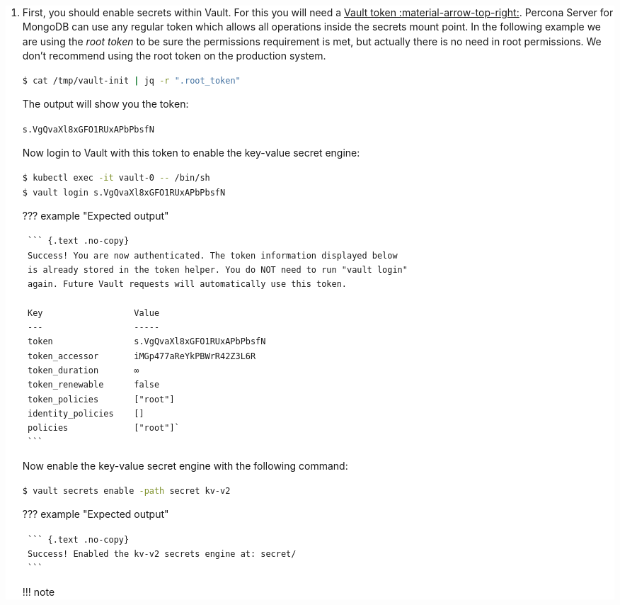 1. First, you should enable secrets within Vault. For this you will need a [Vault token :material-arrow-top-right:](https://www.vaultproject.io/docs/concepts/tokens).
    Percona Server for MongoDB can use any regular token which allows all operations
    inside the secrets mount point. In the following example we are using the
    *root token* to be sure the permissions requirement is met, but actually
    there is no need in root permissions. We don’t recommend using the root token
    on the production system.

    ``` {.bash data-prompt="$" }
    $ cat /tmp/vault-init | jq -r ".root_token"
    ```

    The output will show you the token:

    ``` {.text .no-copy}
    s.VgQvaXl8xGFO1RUxAPbPbsfN
    ```

    Now login to Vault with this token to enable the key-value secret engine:

    ``` {.bash data-prompt="$" }
    $ kubectl exec -it vault-0 -- /bin/sh
    $ vault login s.VgQvaXl8xGFO1RUxAPbPbsfN
    ```
    
    ??? example "Expected output"

        ``` {.text .no-copy}
        Success! You are now authenticated. The token information displayed below
        is already stored in the token helper. You do NOT need to run "vault login"
        again. Future Vault requests will automatically use this token.

        Key                  Value
        ---                  -----
        token                s.VgQvaXl8xGFO1RUxAPbPbsfN
        token_accessor       iMGp477aReYkPBWrR42Z3L6R
        token_duration       ∞
        token_renewable      false
        token_policies       ["root"]
        identity_policies    []
        policies             ["root"]`
        ```
    
    Now enable the key-value secret engine with the following command:
    
    ``` {.bash data-prompt="$" }
    $ vault secrets enable -path secret kv-v2
    ```

    ??? example "Expected output"

        ``` {.text .no-copy}
        Success! Enabled the kv-v2 secrets engine at: secret/
        ```

    !!! note

